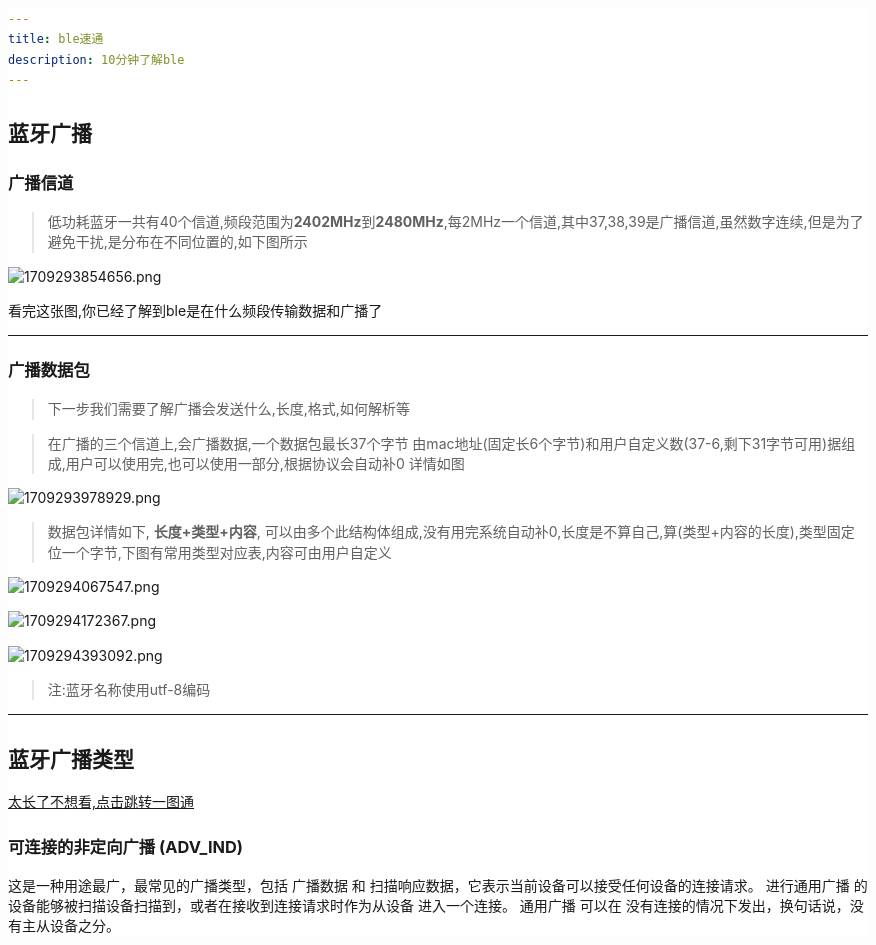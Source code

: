 ```yaml
---
title: ble速通
description: 10分钟了解ble
---
```


## 蓝牙广播

### 广播信道

>低功耗蓝牙一共有40个信道,频段范围为**2402MHz**到**2480MHz**,每2MHz一个信道,其中37,38,39是广播信道,虽然数字连续,但是为了避免干扰,是分布在不同位置的,如下图所示

![1709293854656.png](https://ntd-1304354671.cos.ap-chengdu.myqcloud.com/mdPicture/1709293854656.png)

看完这张图,你已经了解到ble是在什么频段传输数据和广播了

***

### 广播数据包

>下一步我们需要了解广播会发送什么,长度,格式,如何解析等

>在广播的三个信道上,会广播数据,一个数据包最长37个字节
由mac地址(固定长6个字节)和用户自定义数(37-6,剩下31字节可用)据组成,用户可以使用完,也可以使用一部分,根据协议会自动补0
详情如图

![1709293978929.png](https://ntd-1304354671.cos.ap-chengdu.myqcloud.com/mdPicture/1709293978929.png)

>数据包详情如下, **长度+类型+内容**, 可以由多个此结构体组成,没有用完系统自动补0,长度是不算自己,算(类型+内容的长度),类型固定位一个字节,下图有常用类型对应表,内容可由用户自定义

![1709294067547.png](https://ntd-1304354671.cos.ap-chengdu.myqcloud.com/mdPicture/1709294067547.png)


![1709294172367.png](https://ntd-1304354671.cos.ap-chengdu.myqcloud.com/mdPicture/1709294172367.png)


![1709294393092.png](https://ntd-1304354671.cos.ap-chengdu.myqcloud.com/mdPicture/1709294393092.png)

>注:蓝牙名称使用utf-8编码

***

## 蓝牙广播类型

[太长了不想看,点击跳转一图通](#蓝牙广播类型一图通)

### 可连接的非定向广播 (ADV_IND)
这是一种用途最广，最常见的广播类型，包括 广播数据 和 扫描响应数据，它表示当前设备可以接受任何设备的连接请求。
进行通用广播 的设备能够被扫描设备扫描到，或者在接收到连接请求时作为从设备 进入一个连接。
通用广播 可以在 没有连接的情况下发出，换句话说，没有主从设备之分。
